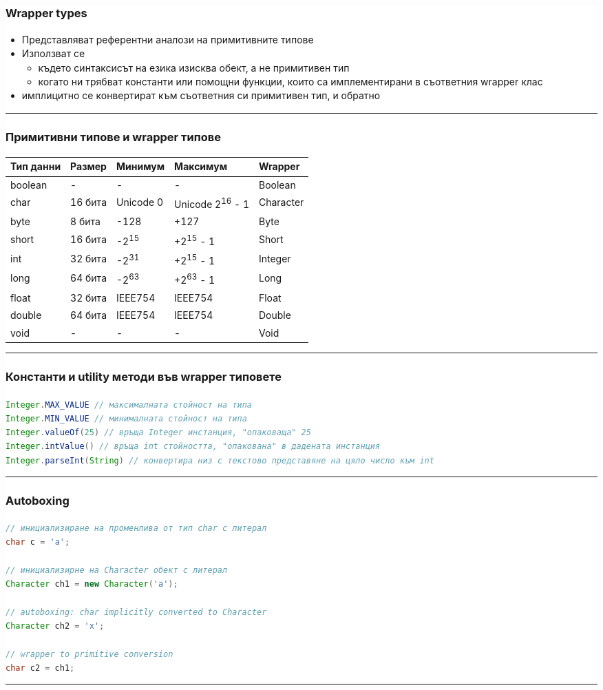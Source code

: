 
### Wrapper types

- Представляват референтни аналози на примитивните типове
- Използват се
    - където синтаксисът на езика изисква обект, а не примитивен тип
    - когато ни трябват константи или помощни функции, които са имплементирани в съответния wrapper клас
- имплицитно се конвертират към съответния си примитивен тип, и обратно

---

### Примитивни типове и wrapper типове

| Тип данни | Размер  | Минимум         | Максимум                   | Wrapper   |
| :-------- | :------ | :-------------- | :--------------------------| :-------- |
| boolean   | -       | -               | -                          | Boolean   |
| char      | 16 бита | Unicode 0       | Unicode 2<sup>16</sup> - 1 | Character |
| byte      | 8 бита  | -128            | +127                       | Byte      |
| short     | 16 бита | -2<sup>15</sup> | +2<sup>15</sup> - 1        | Short     |
| int       | 32 бита | -2<sup>31</sup> | +2<sup>15</sup> - 1        | Integer   |
| long      | 64 бита | -2<sup>63</sup> | +2<sup>63</sup> - 1        | Long      |
| float     | 32 бита | IEEE754         | IEEE754                    | Float     |
| double    | 64 бита | IEEE754         | IEEE754                    | Double    |
| void      | -       | -               | -                          | Void      |

---

### Константи и utility методи във wrapper типовете

```java
Integer.MAX_VALUE // максималната стойност на типа
Integer.MIN_VALUE // минималната стойност на типа
Integer.valueOf(25) // връща Integer инстанция, "опаковаща" 25
Integer.intValue() // връща int стойността, "опакована" в дадената инстанция
Integer.parseInt(String) // конвертира низ с текстово представяне на цяло число към int
```

---

### Autoboxing

```java
// инициализиране на променлива от тип char с литерал
char c = 'a';

// инициализирне на Character обект с литерал
Character ch1 = new Character('a');

// autoboxing: char implicitly converted to Character
Character ch2 = 'x';

// wrapper to primitive conversion
char c2 = ch1;
```

---